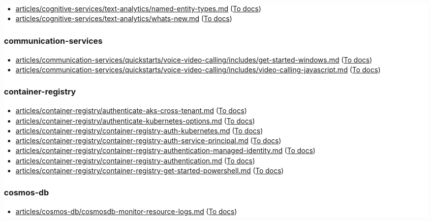 - [articles/cognitive-services/text-analytics/named-entity-types.md](https://github.com/MicrosoftDocs/azure-docs/compare/d56fc63..056c3c0#diff-6fca7cdc20a34dbfaea165bdd72562da749552d3569c1afc269a62758ff0fc90) ([To docs](https://docs.microsoft.com/en-us/azure/cognitive-services/text-analytics/named-entity-types?WT.mc_id=AZ-MVP-5003408))
- [articles/cognitive-services/text-analytics/whats-new.md](https://github.com/MicrosoftDocs/azure-docs/compare/d56fc63..056c3c0#diff-cf91a1ed3e11c6f8acad0c1619ff073c51439ad80293f88c3d9a05b8b6d3ab9c) ([To docs](https://docs.microsoft.com/en-us/azure/cognitive-services/text-analytics/whats-new?WT.mc_id=AZ-MVP-5003408))
    
### communication-services
- [articles/communication-services/quickstarts/voice-video-calling/includes/get-started-windows.md](https://github.com/MicrosoftDocs/azure-docs/compare/d56fc63..056c3c0#diff-9f0b3aaa25dac7884328acf0833c1932101d3ec058183867416678b4fc048953) ([To docs](https://docs.microsoft.com/en-us/azure/communication-services/quickstarts/voice-video-calling/includes/get-started-windows?WT.mc_id=AZ-MVP-5003408))
- [articles/communication-services/quickstarts/voice-video-calling/includes/video-calling-javascript.md](https://github.com/MicrosoftDocs/azure-docs/compare/d56fc63..056c3c0#diff-5ae7e6523442eef4848e753dfac51bcfe455600db67f8427e6dd99348ca08bdb) ([To docs](https://docs.microsoft.com/en-us/azure/communication-services/quickstarts/voice-video-calling/includes/video-calling-javascript?WT.mc_id=AZ-MVP-5003408))
    
### container-registry
- [articles/container-registry/authenticate-aks-cross-tenant.md](https://github.com/MicrosoftDocs/azure-docs/compare/d56fc63..056c3c0#diff-1fc12f0728d5ae0cf8d05fc7c35d473a640949a0b9f9160a5b355b26af160c5a) ([To docs](https://docs.microsoft.com/en-us/azure/container-registry/authenticate-aks-cross-tenant?WT.mc_id=AZ-MVP-5003408))
- [articles/container-registry/authenticate-kubernetes-options.md](https://github.com/MicrosoftDocs/azure-docs/compare/d56fc63..056c3c0#diff-e4f7b380c0818968ee5560c33c8f9256eda2704e20f12acd9e0426456e680068) ([To docs](https://docs.microsoft.com/en-us/azure/container-registry/authenticate-kubernetes-options?WT.mc_id=AZ-MVP-5003408))
- [articles/container-registry/container-registry-auth-kubernetes.md](https://github.com/MicrosoftDocs/azure-docs/compare/d56fc63..056c3c0#diff-58e02b09934b627d3b54ce526407ba5c469b550eeb0f04a4eb694ace3e100238) ([To docs](https://docs.microsoft.com/en-us/azure/container-registry/container-registry-auth-kubernetes?WT.mc_id=AZ-MVP-5003408))
- [articles/container-registry/container-registry-auth-service-principal.md](https://github.com/MicrosoftDocs/azure-docs/compare/d56fc63..056c3c0#diff-777a14400e16e31658fa545819d462d35e4283936a796fcbe305c6d2882e11ff) ([To docs](https://docs.microsoft.com/en-us/azure/container-registry/container-registry-auth-service-principal?WT.mc_id=AZ-MVP-5003408))
- [articles/container-registry/container-registry-authentication-managed-identity.md](https://github.com/MicrosoftDocs/azure-docs/compare/d56fc63..056c3c0#diff-7a6d5c56419660d916d0d86295b78a2214c32dce8fb1779b0763bd906a83a01f) ([To docs](https://docs.microsoft.com/en-us/azure/container-registry/container-registry-authentication-managed-identity?WT.mc_id=AZ-MVP-5003408))
- [articles/container-registry/container-registry-authentication.md](https://github.com/MicrosoftDocs/azure-docs/compare/d56fc63..056c3c0#diff-3b6ab9a01d376e71256e694d0677cac46e30d313b328cada6c501b2d935fe93a) ([To docs](https://docs.microsoft.com/en-us/azure/container-registry/container-registry-authentication?WT.mc_id=AZ-MVP-5003408))
- [articles/container-registry/container-registry-get-started-powershell.md](https://github.com/MicrosoftDocs/azure-docs/compare/d56fc63..056c3c0#diff-447ed9f2ff08a8dafcff59526f8d322caca79e515246bb776a89679279730924) ([To docs](https://docs.microsoft.com/en-us/azure/container-registry/container-registry-get-started-powershell?WT.mc_id=AZ-MVP-5003408))
    
### cosmos-db
- [articles/cosmos-db/cosmosdb-monitor-resource-logs.md](https://github.com/MicrosoftDocs/azure-docs/compare/d56fc63..056c3c0#diff-f6d93d1336181100b1d8eb1a0134ee6664ad832afba4ea9996d28b0b23e92923) ([To docs](https://docs.microsoft.com/en-us/azure/cosmos-db/cosmosdb-monitor-resource-logs?WT.mc_id=AZ-MVP-5003408))
    